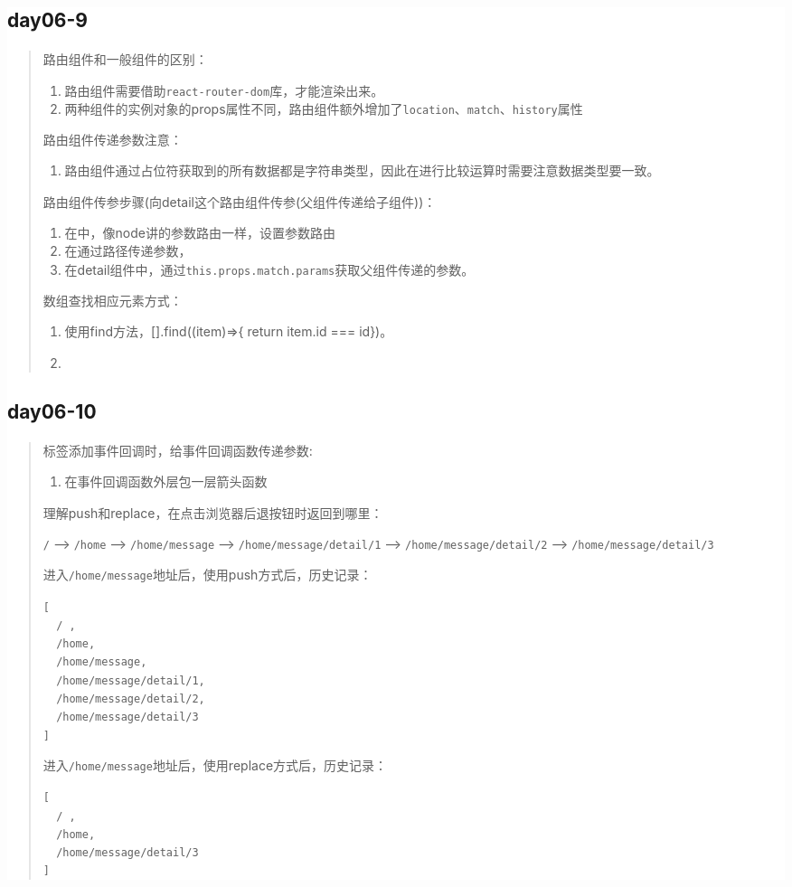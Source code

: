 

## day06-9

> 路由组件和一般组件的区别：
>
> 1. 路由组件需要借助`react-router-dom`库，才能渲染出来。
> 2. 两种组件的实例对象的props属性不同，路由组件额外增加了`location`、`match`、`history`属性
>
>  
>
> 路由组件传递参数注意：
>
> 1. 路由组件通过占位符获取到的所有数据都是字符串类型，因此在进行比较运算时需要注意数据类型要一致。
>
> 路由组件传参步骤(向detail这个路由组件传参(父组件传递给子组件))：
>
> 1. 在<Route>中，像node讲的参数路由一样，设置参数路由<Route path="/home/message/:id/:name">
> 2. 在<Link>通过路径传递参数，<Link to="/home/message/123/tom">
> 3. 在detail组件中，通过`this.props.match.params`获取父组件传递的参数。
>
>  
>
> 数组查找相应元素方式：
>
> 1. 使用find方法，[].find((item)=>{ return item.id === id})。
>
> 1. 



## day06-10

> 标签添加事件回调时，给事件回调函数传递参数:
>
> 1. 在事件回调函数外层包一层箭头函数
>
> 理解push和replace，在点击浏览器后退按钮时返回到哪里：
>
> `/` --> `/home` --> `/home/message` --> `/home/message/detail/1` --> `/home/message/detail/2` --> `/home/message/detail/3`
>
> 进入`/home/message`地址后，使用push方式后，历史记录：
>
> ```
> [
> 	/ ,
> 	/home,
> 	/home/message,
> 	/home/message/detail/1,
> 	/home/message/detail/2,
> 	/home/message/detail/3
> ]
> ```
>
> 进入`/home/message`地址后，使用replace方式后，历史记录：
>
> ```
> [
> 	/ ,
> 	/home,
> 	/home/message/detail/3
> ]
> ```